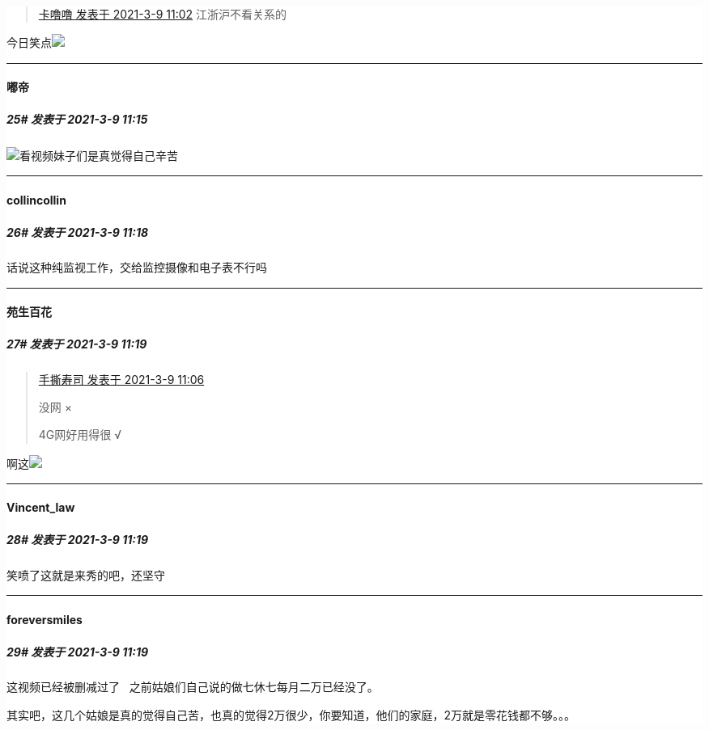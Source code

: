 
<blockquote><a href="httphttps://bbs.saraba1st.com/2b/forum.php?mod=redirect&amp;goto=findpost&amp;pid=50561582&amp;ptid=1992146" target="_blank">卡噜噜 发表于 2021-3-9 11:02</a>
江浙沪不看关系的</blockquote>
今日笑点<img src="https://static.saraba1st.com/image/smiley/face2017/162.png" referrerpolicy="no-referrer">


-----

####  嘟帝  
##### 25#       发表于 2021-3-9 11:15


<img src="https://static.saraba1st.com/image/smiley/face2017/053.png" referrerpolicy="no-referrer">看视频妹子们是真觉得自己辛苦


-----

####  collincollin  
##### 26#       发表于 2021-3-9 11:18


话说这种纯监视工作，交给监控摄像和电子表不行吗


-----

####  苑生百花  
##### 27#       发表于 2021-3-9 11:19


<blockquote><a href="httphttps://bbs.saraba1st.com/2b/forum.php?mod=redirect&amp;goto=findpost&amp;pid=50561642&amp;ptid=1992146" target="_blank">手撕寿司 发表于 2021-3-9 11:06</a>

没网 ×

4G网好用得很 √</blockquote>
啊这<img src="https://static.saraba1st.com/image/smiley/face2017/068.png" referrerpolicy="no-referrer">


-----

####  Vincent_law  
##### 28#       发表于 2021-3-9 11:19


笑喷了这就是来秀的吧，还坚守


-----

####  foreversmiles  
##### 29#       发表于 2021-3-9 11:19


这视频已经被删减过了   之前姑娘们自己说的做七休七每月二万已经没了。

其实吧，这几个姑娘是真的觉得自己苦，也真的觉得2万很少，你要知道，他们的家庭，2万就是零花钱都不够。。。
